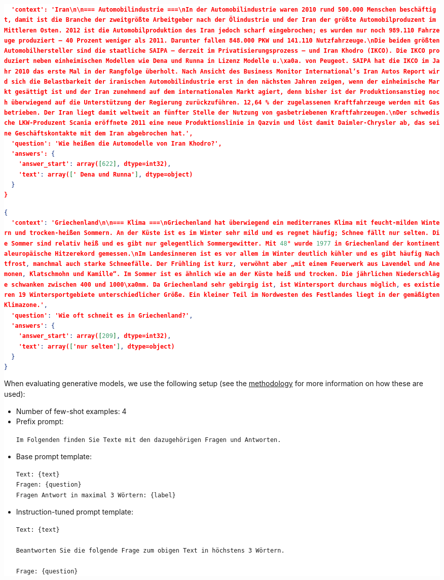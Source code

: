 ```json
  'context': 'Iran\n\n=== Automobilindustrie ===\nIn der Automobilindustrie waren 2010 rund 500.000 Menschen beschäftigt, damit ist die Branche der zweitgrößte Arbeitgeber nach der Ölindustrie und der Iran der größte Automobilproduzent im Mittleren Osten. 2012 ist die Automobilproduktion des Iran jedoch scharf eingebrochen; es wurden nur noch 989.110 Fahrzeuge produziert – 40 Prozent weniger als 2011. Darunter fallen 848.000 PKW und 141.110 Nutzfahrzeuge.\nDie beiden größten Automobilhersteller sind die staatliche SAIPA – derzeit im Privatisierungsprozess – und Iran Khodro (IKCO). Die IKCO produziert neben einheimischen Modellen wie Dena und Runna in Lizenz Modelle u.\xa0a. von Peugeot. SAIPA hat die IKCO im Jahr 2010 das erste Mal in der Rangfolge überholt. Nach Ansicht des Business Monitor International’s Iran Autos Report wird sich die Belastbarkeit der iranischen Automobilindustrie erst in den nächsten Jahren zeigen, wenn der einheimische Markt gesättigt ist und der Iran zunehmend auf dem internationalen Markt agiert, denn bisher ist der Produktionsanstieg noch überwiegend auf die Unterstützung der Regierung zurückzuführen. 12,64 % der zugelassenen Kraftfahrzeuge werden mit Gas betrieben. Der Iran liegt damit weltweit an fünfter Stelle der Nutzung von gasbetriebenen Kraftfahrzeugen.\nDer schwedische LKW-Produzent Scania eröffnete 2011 eine neue Produktionslinie in Qazvin und löst damit Daimler-Chrysler ab, das seine Geschäftskontakte mit dem Iran abgebrochen hat.',
  'question': 'Wie heißen die Automodelle von Iran Khodro?',
  'answers': {
    'answer_start': array([622], dtype=int32),
    'text': array([' Dena und Runna'], dtype=object)
  }
}
```
```json
{
  'context': 'Griechenland\n\n=== Klima ===\nGriechenland hat überwiegend ein mediterranes Klima mit feucht-milden Wintern und trocken-heißen Sommern. An der Küste ist es im Winter sehr mild und es regnet häufig; Schnee fällt nur selten. Die Sommer sind relativ heiß und es gibt nur gelegentlich Sommergewitter. Mit 48° wurde 1977 in Griechenland der kontinentaleuropäische Hitzerekord gemessen.\nIm Landesinneren ist es vor allem im Winter deutlich kühler und es gibt häufig Nachtfrost, manchmal auch starke Schneefälle. Der Frühling ist kurz, verwöhnt aber „mit einem Feuerwerk aus Lavendel und Anemonen, Klatschmohn und Kamille“. Im Sommer ist es ähnlich wie an der Küste heiß und trocken. Die jährlichen Niederschläge schwanken zwischen 400 und 1000\xa0mm. Da Griechenland sehr gebirgig ist, ist Wintersport durchaus möglich, es existieren 19 Wintersportgebiete unterschiedlicher Größe. Ein kleiner Teil im Nordwesten des Festlandes liegt in der gemäßigten Klimazone.',
  'question': 'Wie oft schneit es in Griechenland?',
  'answers': {
    'answer_start': array([209], dtype=int32),
    'text': array(['nur selten'], dtype=object)
  }
}
```

When evaluating generative models, we use the following setup (see the
[methodology](/methodology) for more information on how these are used):

- Number of few-shot examples: 4
- Prefix prompt:
  ```
  Im Folgenden finden Sie Texte mit den dazugehörigen Fragen und Antworten.
  ```
- Base prompt template:
  ```
  Text: {text}
  Fragen: {question}
  Fragen Antwort in maximal 3 Wörtern: {label}
  ```
- Instruction-tuned prompt template:
  ```
  Text: {text}

  Beantworten Sie die folgende Frage zum obigen Text in höchstens 3 Wörtern.

  Frage: {question}
  ```
